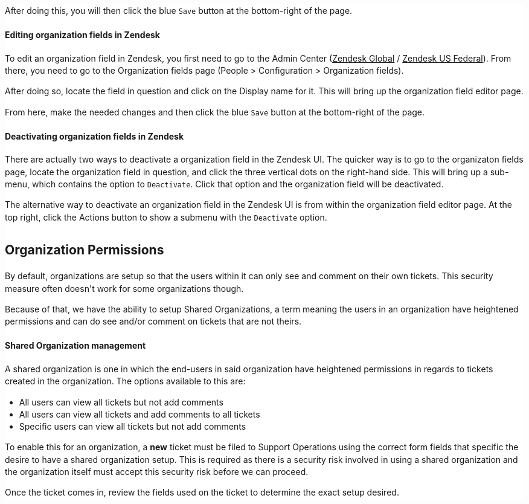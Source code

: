After doing this, you will then click the blue `Save` button at the bottom-right
of the page.

#### Editing organization fields in Zendesk

To edit an organization field in Zendesk, you first need to go to the Admin
Center ([Zendesk Global](https://gitlab.zendesk.com/admin/) /
[Zendesk US Federal](https://gitlab-federal-support.zendesk.com/admin/)). From
there, you need to go to the Organization fields page (People > Configuration >
Organization fields).

After doing so, locate the field in question and click on the Display name for
it. This will bring up the organization field editor page.

From here, make the needed changes and then click the blue `Save` button at the
bottom-right of the page.

#### Deactivating organization fields in Zendesk

There are actually two ways to deactivate a organization field in the Zendesk
UI. The quicker way is to go to the organizaton fields page, locate the
organization field in question, and click the three vertical dots on the
right-hand side. This will bring up a sub-menu, which contains the option to
`Deactivate`. Click that option and the organization field will be deactivated.

The alternative way to deactivate an organization field in the Zendesk UI is
from within the organization field editor page. At the top right, click the
Actions button to show a submenu with the `Deactivate` option.

## Organization Permissions

By default, organizations are setup so that the users within it can only see and
comment on their own tickets. This security measure often doesn't work for some
organizations though.

Because of that, we have the ability to setup Shared Organizations, a term
meaning the users in an organization have heightened permissions and can do see
and/or comment on tickets that are not theirs.

#### Shared Organization management

A shared organization is one in which the end-users in said organization have
heightened permissions in regards to tickets created in the organization. The
options available to this are:

- All users can view all tickets but not add comments
- All users can view all tickets and add comments to all tickets
- Specific users can view all tickets but not add comments

To enable this for an organization, a **new** ticket must be filed to Support
Operations using the correct form fields that specific the desire to have a
shared organization setup. This is required as there is a security risk involved
in using a shared organization and the organization itself must accept this
security risk before we can proceed.

Once the ticket comes in, review the fields used on the ticket to determine the
exact setup desired.
